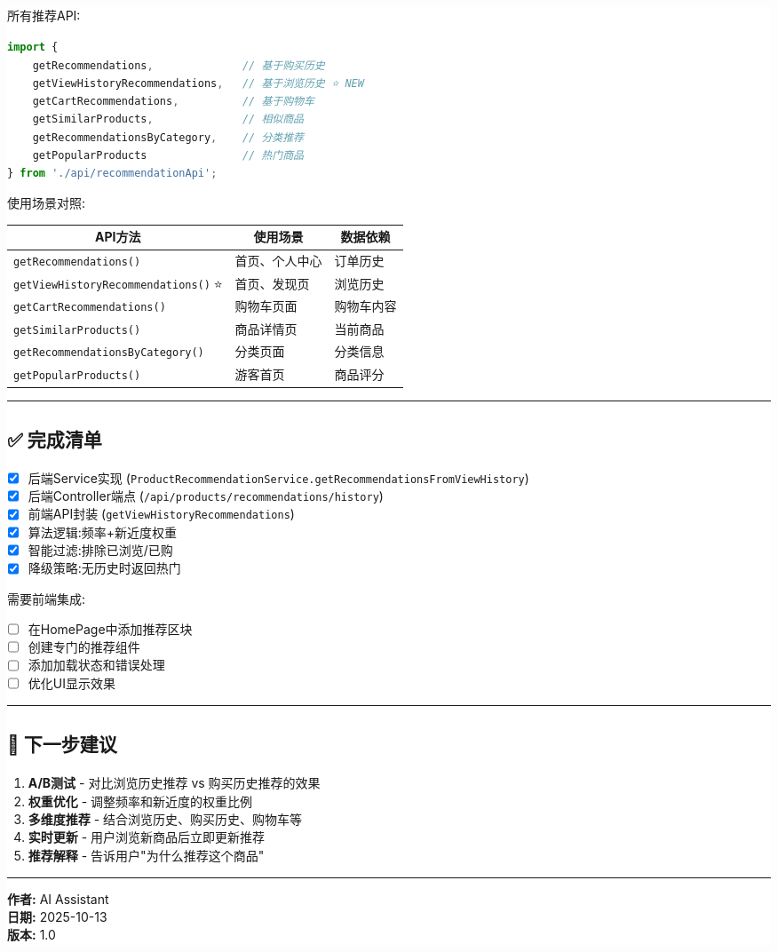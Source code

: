 所有推荐API:

```javascript
import {
    getRecommendations,              // 基于购买历史
    getViewHistoryRecommendations,   // 基于浏览历史 ⭐ NEW
    getCartRecommendations,          // 基于购物车
    getSimilarProducts,              // 相似商品
    getRecommendationsByCategory,    // 分类推荐
    getPopularProducts               // 热门商品
} from './api/recommendationApi';
```

使用场景对照:

| API方法 | 使用场景 | 数据依赖 |
|--------|---------|---------|
| `getRecommendations()` | 首页、个人中心 | 订单历史 |
| `getViewHistoryRecommendations()` ⭐ | 首页、发现页 | 浏览历史 |
| `getCartRecommendations()` | 购物车页面 | 购物车内容 |
| `getSimilarProducts()` | 商品详情页 | 当前商品 |
| `getRecommendationsByCategory()` | 分类页面 | 分类信息 |
| `getPopularProducts()` | 游客首页 | 商品评分 |

---

## ✅ 完成清单

- [x] 后端Service实现 (`ProductRecommendationService.getRecommendationsFromViewHistory`)
- [x] 后端Controller端点 (`/api/products/recommendations/history`)
- [x] 前端API封装 (`getViewHistoryRecommendations`)
- [x] 算法逻辑:频率+新近度权重
- [x] 智能过滤:排除已浏览/已购
- [x] 降级策略:无历史时返回热门

需要前端集成:
- [ ] 在HomePage中添加推荐区块
- [ ] 创建专门的推荐组件
- [ ] 添加加载状态和错误处理
- [ ] 优化UI显示效果

---

## 🚀 下一步建议

1. **A/B测试** - 对比浏览历史推荐 vs 购买历史推荐的效果
2. **权重优化** - 调整频率和新近度的权重比例
3. **多维度推荐** - 结合浏览历史、购买历史、购物车等
4. **实时更新** - 用户浏览新商品后立即更新推荐
5. **推荐解释** - 告诉用户"为什么推荐这个商品"

---

**作者:** AI Assistant  
**日期:** 2025-10-13  
**版本:** 1.0
